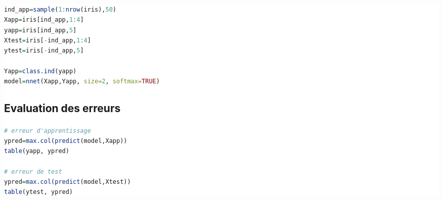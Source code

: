 ```r
ind_app=sample(1:nrow(iris),50)
Xapp=iris[ind_app,1:4]
yapp=iris[ind_app,5]
Xtest=iris[-ind_app,1:4]
ytest=iris[-ind_app,5]

Yapp=class.ind(yapp)
model=nnet(Xapp,Yapp, size=2, softmax=TRUE)
```

## Evaluation des erreurs

```r
# erreur d'apprentissage
ypred=max.col(predict(model,Xapp))
table(yapp, ypred)

# erreur de test
ypred=max.col(predict(model,Xtest))
table(ytest, ypred)
```
